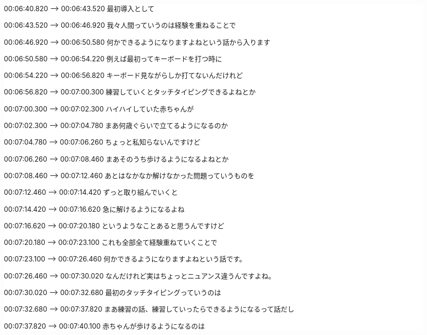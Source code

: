 00:06:40.820 --> 00:06:43.520
最初導入として

00:06:43.520 --> 00:06:46.920
我々人間っていうのは経験を重ねることで

00:06:46.920 --> 00:06:50.580
何かできるようになりますよねという話から入ります

00:06:50.580 --> 00:06:54.220
例えば最初ってキーボードを打つ時に

00:06:54.220 --> 00:06:56.820
キーボード見ながらしか打てないんだけれど

00:06:56.820 --> 00:07:00.300
練習していくとタッチタイピングできるよねとか

00:07:00.300 --> 00:07:02.300
ハイハイしていた赤ちゃんが

00:07:02.300 --> 00:07:04.780
まあ何歳ぐらいで立てるようになるのか

00:07:04.780 --> 00:07:06.260
ちょっと私知らないんですけど

00:07:06.260 --> 00:07:08.460
まあそのうち歩けるようになるよねとか

00:07:08.460 --> 00:07:12.460
あとはなかなか解けなかった問題っていうものを

00:07:12.460 --> 00:07:14.420
ずっと取り組んでいくと

00:07:14.420 --> 00:07:16.620
急に解けるようになるよね

00:07:16.620 --> 00:07:20.180
というようなことあると思うんですけど

00:07:20.180 --> 00:07:23.100
これも全部全て経験重ねていくことで

00:07:23.100 --> 00:07:26.460
何かできるようになりますよねという話です。

00:07:26.460 --> 00:07:30.020
なんだけれど実はちょっとニュアンス違うんですよね。

00:07:30.020 --> 00:07:32.680
最初のタッチタイピングっていうのは

00:07:32.680 --> 00:07:37.820
まあ練習の話、練習していったらできるようになるって話だし

00:07:37.820 --> 00:07:40.100
赤ちゃんが歩けるようになるのは
